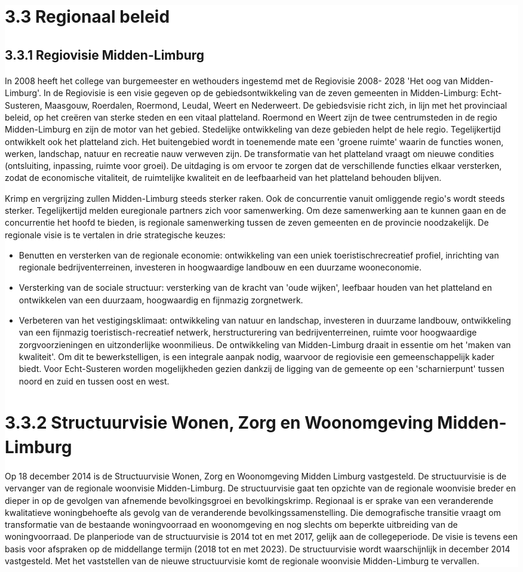 # <span id="page-13-0"></span>**3.3 Regionaal beleid**

## **3.3.1 Regiovisie Midden-Limburg**

In 2008 heeft het college van burgemeester en wethouders ingestemd met de Regiovisie 2008- 2028 'Het oog van Midden-Limburg'. In de Regiovisie is een visie gegeven op de gebiedsontwikkeling van de zeven gemeenten in Midden-Limburg: Echt-Susteren, Maasgouw, Roerdalen, Roermond, Leudal, Weert en Nederweert. De gebiedsvisie richt zich, in lijn met het provinciaal beleid, op het creëren van sterke steden en een vitaal platteland. Roermond en Weert zijn de twee centrumsteden in de regio Midden-Limburg en zijn de motor van het gebied. Stedelijke ontwikkeling van deze gebieden helpt de hele regio. Tegelijkertijd ontwikkelt ook het platteland zich. Het buitengebied wordt in toenemende mate een 'groene ruimte' waarin de functies wonen, werken, landschap, natuur en recreatie nauw verweven zijn. De transformatie van het platteland vraagt om nieuwe condities (ontsluiting, inpassing, ruimte voor groei). De uitdaging is om ervoor te zorgen dat de verschillende functies elkaar versterken, zodat de economische vitaliteit, de ruimtelijke kwaliteit en de leefbaarheid van het platteland behouden blijven.

Krimp en vergrijzing zullen Midden-Limburg steeds sterker raken. Ook de concurrentie vanuit omliggende regio's wordt steeds sterker. Tegelijkertijd melden euregionale partners zich voor samenwerking. Om deze samenwerking aan te kunnen gaan en de concurrentie het hoofd te bieden, is regionale samenwerking tussen de zeven gemeenten en de provincie noodzakelijk. De regionale visie is te vertalen in drie strategische keuzes:

- Benutten en versterken van de regionale economie: ontwikkeling van een uniek toeristischrecreatief profiel, inrichting van regionale bedrijventerreinen, investeren in hoogwaardige landbouw en een duurzame wooneconomie.
- Versterking van de sociale structuur: versterking van de kracht van 'oude wijken', leefbaar houden van het platteland en ontwikkelen van een duurzaam, hoogwaardig en fijnmazig zorgnetwerk.

- Verbeteren van het vestigingsklimaat: ontwikkeling van natuur en landschap, investeren in duurzame landbouw, ontwikkeling van een fijnmazig toeristisch-recreatief netwerk, herstructurering van bedrijventerreinen, ruimte voor hoogwaardige zorgvoorzieningen en uitzonderlijke woonmilieus.
De ontwikkeling van Midden-Limburg draait in essentie om het 'maken van kwaliteit'. Om dit te bewerkstelligen, is een integrale aanpak nodig, waarvoor de regiovisie een gemeenschappelijk kader biedt. Voor Echt-Susteren worden mogelijkheden gezien dankzij de ligging van de gemeente op een 'scharnierpunt' tussen noord en zuid en tussen oost en west.

# **3.3.2 Structuurvisie Wonen, Zorg en Woonomgeving Midden-Limburg**

Op 18 december 2014 is de Structuurvisie Wonen, Zorg en Woonomgeving Midden Limburg vastgesteld. De structuurvisie is de vervanger van de regionale woonvisie Midden-Limburg. De structuurvisie gaat ten opzichte van de regionale woonvisie breder en dieper in op de gevolgen van afnemende bevolkingsgroei en bevolkingskrimp. Regionaal is er sprake van een veranderende kwalitatieve woningbehoefte als gevolg van de veranderende bevolkingssamenstelling. Die demografische transitie vraagt om transformatie van de bestaande woningvoorraad en woonomgeving en nog slechts om beperkte uitbreiding van de woningvoorraad. De planperiode van de structuurvisie is 2014 tot en met 2017, gelijk aan de collegeperiode. De visie is tevens een basis voor afspraken op de middellange termijn (2018 tot en met 2023). De structuurvisie wordt waarschijnlijk in december 2014 vastgesteld. Met het vaststellen van de nieuwe structuurvisie komt de regionale woonvisie Midden-Limburg te vervallen.
